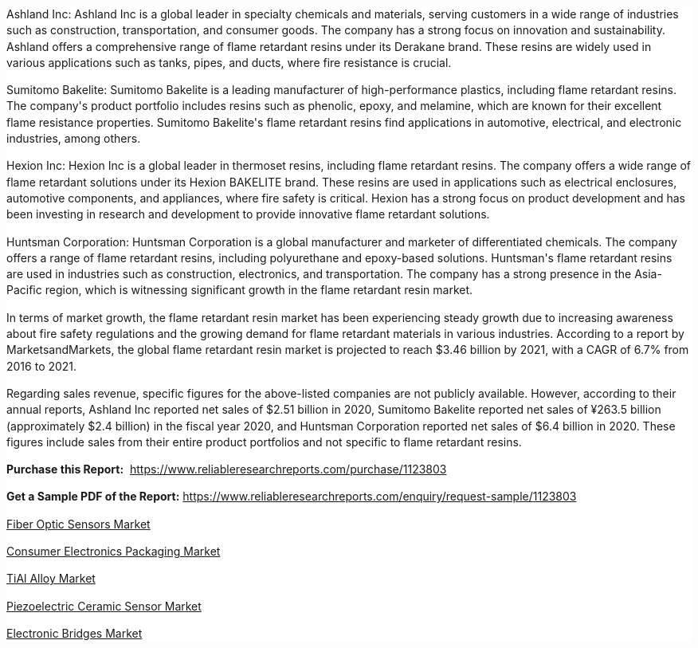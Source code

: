 <p><p>Ashland Inc: Ashland Inc is a global leader in specialty chemicals and materials, serving customers in a wide range of industries such as construction, transportation, and consumer goods. The company has a strong focus on innovation and sustainability. Ashland offers a comprehensive range of flame retardant resins under its Derakane brand. These resins are widely used in various applications such as tanks, pipes, and ducts, where fire resistance is crucial.</p><p>Sumitomo Bakelite: Sumitomo Bakelite is a leading manufacturer of high-performance plastics, including flame retardant resins. The company's product portfolio includes resins such as phenolic, epoxy, and melamine, which are known for their excellent flame resistance properties. Sumitomo Bakelite's flame retardant resins find applications in automotive, electrical, and electronic industries, among others.</p><p>Hexion Inc: Hexion Inc is a global leader in thermoset resins, including flame retardant resins. The company offers a wide range of flame retardant solutions under its Hexion BAKELITE brand. These resins are used in applications such as electrical enclosures, automotive components, and appliances, where fire safety is critical. Hexion has a strong focus on product development and has been investing in research and development to provide innovative flame retardant solutions.</p><p>Huntsman Corporation: Huntsman Corporation is a global manufacturer and marketer of differentiated chemicals. The company offers a range of flame retardant resins, including polyurethane and epoxy-based solutions. Huntsman's flame retardant resins are used in industries such as construction, electronics, and transportation. The company has a strong presence in the Asia-Pacific region, which is witnessing significant growth in the flame retardant resin market.</p><p>In terms of market growth, the flame retardant resin market has been experiencing steady growth due to increasing awareness about fire safety regulations and the growing demand for flame retardant materials in various industries. According to a report by MarketsandMarkets, the global flame retardant resin market is projected to reach $3.46 billion by 2021, with a CAGR of 6.7% from 2016 to 2021.</p><p>Regarding sales revenue, specific figures for the above-listed companies are not publicly available. However, according to their annual reports, Ashland Inc reported net sales of $2.51 billion in 2020, Sumitomo Bakelite reported net sales of ¥263.5 billion (approximately $2.4 billion) in the fiscal year 2020, and Huntsman Corporation reported net sales of $6.4 billion in 2020. These figures include sales from their entire product portfolios and not specific to flame retardant resins.</p></p>
<p><strong>Purchase this Report:</strong>&nbsp;&nbsp;<a href="https://www.reliableresearchreports.com/purchase/1123803">https://www.reliableresearchreports.com/purchase/1123803</a></p>
<p></p>
<p><strong>Get a Sample PDF of the Report:</strong>&nbsp;<a href="https://www.reliableresearchreports.com/enquiry/request-sample/1123803">https://www.reliableresearchreports.com/enquiry/request-sample/1123803</a></p>
<p><p><a href="https://medium.com/@albanaduro2018/fiber-optic-sensors-nbsp-market-focuses-on-market-share-size-and-projected-forecast-till-2030-6d7de57d7497">Fiber Optic Sensors Market</a></p><p><a href="https://github.com/Chiragrp26/Market-Research-Report-List-1/blob/main/consumer-electronics-packaging-market.md">Consumer Electronics Packaging Market</a></p><p><a href="https://github.com/AKSHATREPORTPRIME/Market-Research-Report-List-1/blob/main/tial-alloy-market.md">TiAl Alloy Market</a></p><p><a href="https://medium.com/@loretadervishi2013/piezoelectric-ceramic-sensor-market-share-evolution-and-market-growth-trends-2023-2030-9142c427023a">Piezoelectric Ceramic Sensor Market</a></p><p><a href="https://medium.com/@besaagolli28/electronic-bridges-market-insight-market-trends-growth-forecasted-from-2023-to-2030-1f440def708c">Electronic Bridges Market</a></p></p>
